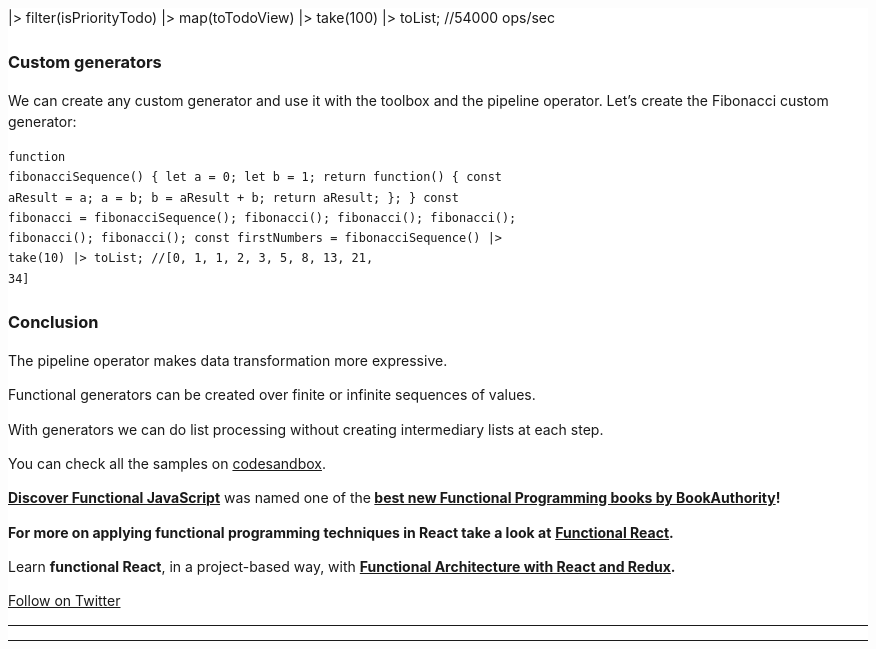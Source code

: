 |&gt; filter(isPriorityTodo)
|&gt; map(toTodoView)
|&gt; take(100)
|&gt; toList;
//54000 ops/sec</code></pre><h3 id="custom-generators">Custom generators</h3><p>We can create any custom generator and use it with the toolbox and the pipeline operator. Let’s create the Fibonacci custom generator:</p><pre><code class="language-js">function fibonacciSequence() {
let a = 0;
let b = 1;
return function() {
const aResult = a;
a = b;
b = aResult + b;
return aResult;
};
}
const fibonacci = fibonacciSequence();
fibonacci();
fibonacci();
fibonacci();
fibonacci();
fibonacci();
const firstNumbers = fibonacciSequence()
|&gt; take(10)
|&gt; toList;
//[0, 1, 1, 2, 3, 5, 8, 13, 21, 34]</code></pre><h3 id="conclusion">Conclusion</h3><p>The pipeline operator makes data transformation more expressive.</p><p>Functional generators can be created over finite or infinite sequences of values.</p><p>With generators we can do list processing without creating intermediary lists at each step.</p><p>You can check all the samples on <a href="https://codesandbox.io/s/rj2r9mxl0n" rel="noopener">codesandbox</a>.</p><p><a href="https://read.amazon.com/kp/embed?asin=B07PBQJYYG&amp;preview=newtab&amp;linkCode=kpe&amp;ref_=cm_sw_r_kb_dp_cm5KCbE5BDJGE&amp;source=post_page---------------------------"><strong><strong>Discover Functional JavaScript</strong></strong></a> was named one of the<strong><strong> </strong></strong><a href="https://bookauthority.org/books/new-functional-programming-books?t=7p46zt&amp;s=award&amp;book=1095338781&amp;source=post_page---------------------------"><strong><strong>best new Functional Programming books by BookAuthority</strong></strong></a><strong><strong>!</strong></strong></p><p><strong><strong>For more on applying functional programming techniques in React take a look at</strong></strong> <a href="https://read.amazon.com/kp/embed?asin=B07S1NLFTS&amp;preview=newtab&amp;linkCode=kpe&amp;ref_=cm_sw_r_kb_dp_Pko5CbA30383Y" rel="noopener nofollow"><strong><strong>Functional React</strong></strong></a><strong><strong>.</strong></strong></p><p>Learn <strong><strong>functional React</strong></strong>, in a project-based way, with <a href="https://read.amazon.com/kp/embed?asin=B0846NRJYR&amp;preview=newtab&amp;linkCode=kpe&amp;ref_=cm_sw_r_kb_dp_o.hlEbDD02JB2" rel="noopener nofollow"><strong><strong>Functional Architecture with React and Redux</strong></strong></a><strong><strong>.</strong></strong></p><p><a href="https://twitter.com/cristi_salcescu" rel="noopener nofollow nofollow noopener nofollow noopener nofollow noopener">Follow on Twitter</a></p>
</div>
<hr>
<hr>
</section>
</article>
</div>
</main>
</div>


